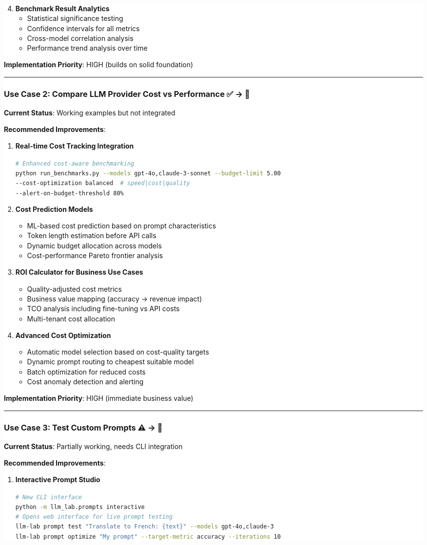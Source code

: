 4. **Benchmark Result Analytics**
   - Statistical significance testing
   - Confidence intervals for all metrics
   - Cross-model correlation analysis
   - Performance trend analysis over time

**Implementation Priority**: HIGH (builds on solid foundation)

---

### Use Case 2: Compare LLM Provider Cost vs Performance ✅ → 🚀

**Current Status**: Working examples but not integrated

**Recommended Improvements**:

1. **Real-time Cost Tracking Integration**
   ```bash
   # Enhanced cost-aware benchmarking
   python run_benchmarks.py --models gpt-4o,claude-3-sonnet --budget-limit 5.00
   --cost-optimization balanced  # speed|cost|quality
   --alert-on-budget-threshold 80%
   ```

2. **Cost Prediction Models**
   - ML-based cost prediction based on prompt characteristics
   - Token length estimation before API calls
   - Dynamic budget allocation across models
   - Cost-performance Pareto frontier analysis

3. **ROI Calculator for Business Use Cases**
   - Quality-adjusted cost metrics
   - Business value mapping (accuracy → revenue impact)
   - TCO analysis including fine-tuning vs API costs
   - Multi-tenant cost allocation

4. **Advanced Cost Optimization**
   - Automatic model selection based on cost-quality targets
   - Dynamic prompt routing to cheapest suitable model
   - Batch optimization for reduced costs
   - Cost anomaly detection and alerting

**Implementation Priority**: HIGH (immediate business value)

---

### Use Case 3: Test Custom Prompts ⚠️ → 🚀

**Current Status**: Partially working, needs CLI integration

**Recommended Improvements**:

1. **Interactive Prompt Studio**
   ```bash
   # New CLI interface
   python -m llm_lab.prompts interactive
   # Opens web interface for live prompt testing
   llm-lab prompt test "Translate to French: {text}" --models gpt-4o,claude-3
   llm-lab prompt optimize "My prompt" --target-metric accuracy --iterations 10
   ```
